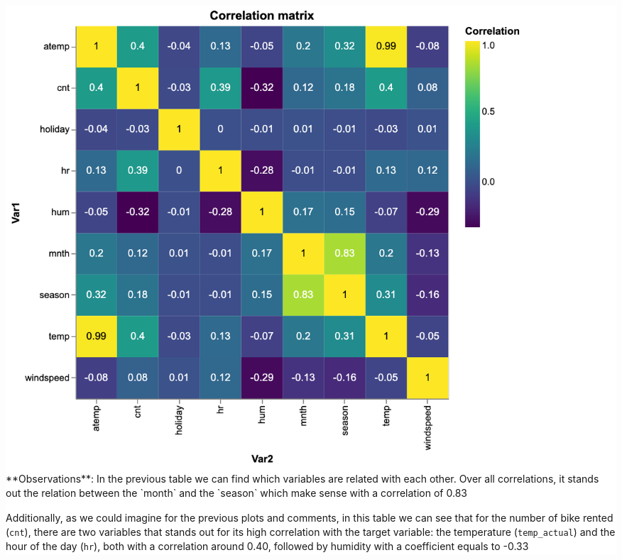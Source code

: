 <img src="../img/fig_5_corr.png" title="Figure 5. Correlation matrix between variables" alt="Figure 5. Correlation matrix between variables" width="85%" />
<br> **Observations**: In the previous table we can find which variables
are related with each other. Over all correlations, it stands out the
relation between the `month` and the `season` which make sense with a
correlation of 0.83

Additionally, as we could imagine for the previous plots and comments,
in this table we can see that for the number of bike rented (`cnt`),
there are two variables that stands out for its high correlation with
the target variable: the temperature (`temp_actual`) and the hour of the
day (`hr`), both with a correlation around 0.40, followed by humidity
with a coefficient equals to -0.33
